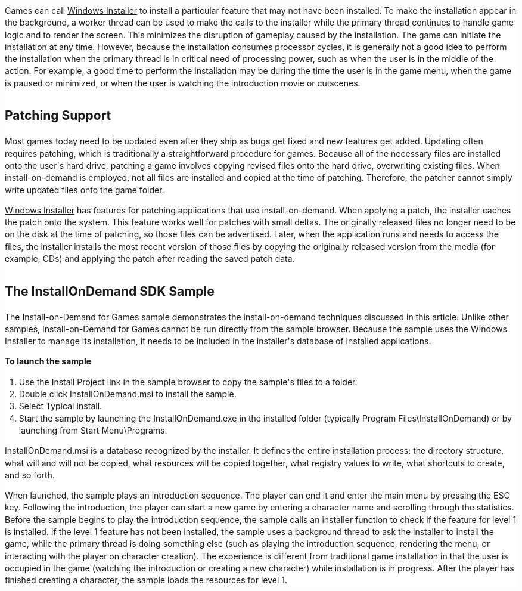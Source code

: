 Games can call [Windows Installer](https://msdn.microsoft.com/library/windows/desktop/cc185688) to install a particular feature that may not have been installed. To make the installation appear in the background, a worker thread can be used to make the calls to the installer while the primary thread continues to handle game logic and to render the screen. This minimizes the disruption of gameplay caused by the installation. The game can initiate the installation at any time. However, because the installation consumes processor cycles, it is generally not a good idea to perform the installation when the primary thread is in critical need of processing power, such as when the user is in the middle of the action. For example, a good time to perform the installation may be during the time the user is in the game menu, when the game is paused or minimized, or when the user is watching the introduction movie or cutscenes.

## Patching Support

Most games today need to be updated even after they ship as bugs get fixed and new features get added. Updating often requires patching, which is traditionally a straightforward procedure for games. Because all of the necessary files are installed onto the user's hard drive, patching a game involves copying revised files onto the hard drive, overwriting existing files. When install-on-demand is employed, not all files are installed and copied at the time of patching. Therefore, the patcher cannot simply write updated files onto the game folder.

[Windows Installer](https://msdn.microsoft.com/library/windows/desktop/cc185688) has features for patching applications that use install-on-demand. When applying a patch, the installer caches the patch onto the system. This feature works well for patches with small deltas. The originally released files no longer need to be on the disk at the time of patching, so those files can be advertised. Later, when the application runs and needs to access the files, the installer installs the most recent version of those files by copying the originally released version from the media (for example, CDs) and applying the patch after reading the saved patch data.

## The InstallOnDemand SDK Sample

The Install-on-Demand for Games sample demonstrates the install-on-demand techniques discussed in this article. Unlike other samples, Install-on-Demand for Games cannot be run directly from the sample browser. Because the sample uses the [Windows Installer](https://msdn.microsoft.com/library/windows/desktop/cc185688) to manage its installation, it needs to be included in the installer's database of installed applications.

**To launch the sample**

1.  Use the Install Project link in the sample browser to copy the sample's files to a folder.
2.  Double click InstallOnDemand.msi to install the sample.
3.  Select Typical Install.
4.  Start the sample by launching the InstallOnDemand.exe in the installed folder (typically Program Files\\InstallOnDemand) or by launching from Start Menu\\Programs.

InstallOnDemand.msi is a database recognized by the installer. It defines the entire installation process: the directory structure, what will and will not be copied, what resources will be copied together, what registry values to write, what shortcuts to create, and so forth.

When launched, the sample plays an introduction sequence. The player can end it and enter the main menu by pressing the ESC key. Following the introduction, the player can start a new game by entering a character name and scrolling through the statistics. Before the sample begins to play the introduction sequence, the sample calls an installer function to check if the feature for level 1 is installed. If the level 1 feature has not been installed, the sample uses a background thread to ask the installer to install the game, while the primary thread is doing something else (such as playing the introduction sequence, rendering the menu, or interacting with the player on character creation). The experience is different from traditional game installation in that the user is occupied in the game (watching the introduction or creating a new character) while installation is in progress. After the player has finished creating a character, the sample loads the resources for level 1.
